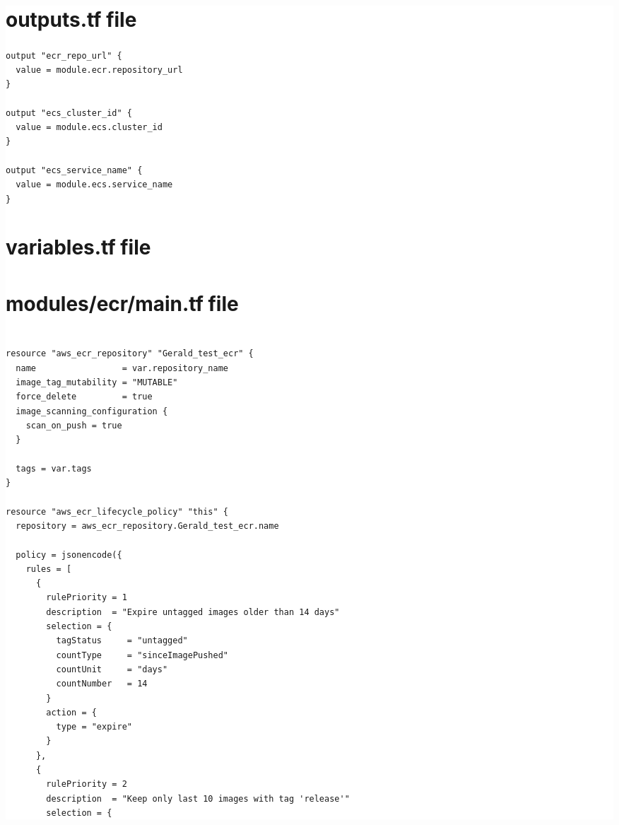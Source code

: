 ```
```

# outputs.tf file

```
output "ecr_repo_url" {
  value = module.ecr.repository_url
}

output "ecs_cluster_id" {
  value = module.ecs.cluster_id
}

output "ecs_service_name" {
  value = module.ecs.service_name
}

```
# variables.tf file

```

```

# modules/ecr/main.tf  file

```

resource "aws_ecr_repository" "Gerald_test_ecr" {
  name                 = var.repository_name
  image_tag_mutability = "MUTABLE"
  force_delete         = true  
  image_scanning_configuration {
    scan_on_push = true
  }

  tags = var.tags
}

resource "aws_ecr_lifecycle_policy" "this" {
  repository = aws_ecr_repository.Gerald_test_ecr.name

  policy = jsonencode({
    rules = [
      {
        rulePriority = 1
        description  = "Expire untagged images older than 14 days"
        selection = {
          tagStatus     = "untagged"
          countType     = "sinceImagePushed"
          countUnit     = "days"
          countNumber   = 14
        }
        action = {
          type = "expire"
        }
      },
      {
        rulePriority = 2
        description  = "Keep only last 10 images with tag 'release'"
        selection = {
```